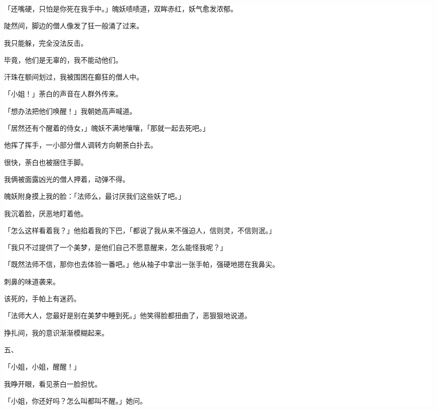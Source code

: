 
「还嘴硬，只怕是你死在我手中。」魄妖啧啧道，双眸赤红，妖气愈发浓郁。


陡然间，脚边的僧人像发了狂一般涌了过来。


我只能躲，完全没法反击。


毕竟，他们是无辜的，我不能动他们。


汗珠在额间划过，我被围困在癫狂的僧人中。


「小姐！」荼白的声音在人群外传来。


「想办法把他们唤醒！」我朝她高声喊道。


「居然还有个醒着的侍女，」魄妖不满地嚷嚷，「那就一起去死吧。」


他挥了挥手，一小部分僧人调转方向朝荼白扑去。


很快，荼白也被捆住手脚。


我俩被面露凶光的僧人押着，动弹不得。


魄妖附身摸上我的脸：「法师么，最讨厌我们这些妖了吧。」


我沉着脸，厌恶地盯着他。


「怎么这样看着我？」他掐着我的下巴，「都说了我从来不强迫人，信则灵，不信则泯。」


「我只不过提供了一个美梦，是他们自己不愿意醒来，怎么能怪我呢？」


「既然法师不信，那你也去体验一番吧。」他从袖子中拿出一张手帕，强硬地摁在我鼻尖。


刺鼻的味道袭来。


该死的，手帕上有迷药。


「法师大人，您最好是别在美梦中睡到死。」他笑得脸都扭曲了，恶狠狠地说道。


挣扎间，我的意识渐渐模糊起来。


五、


「小姐，小姐，醒醒！」


我睁开眼，看见荼白一脸担忧。


「小姐，你还好吗？怎么叫都叫不醒。」她问。

